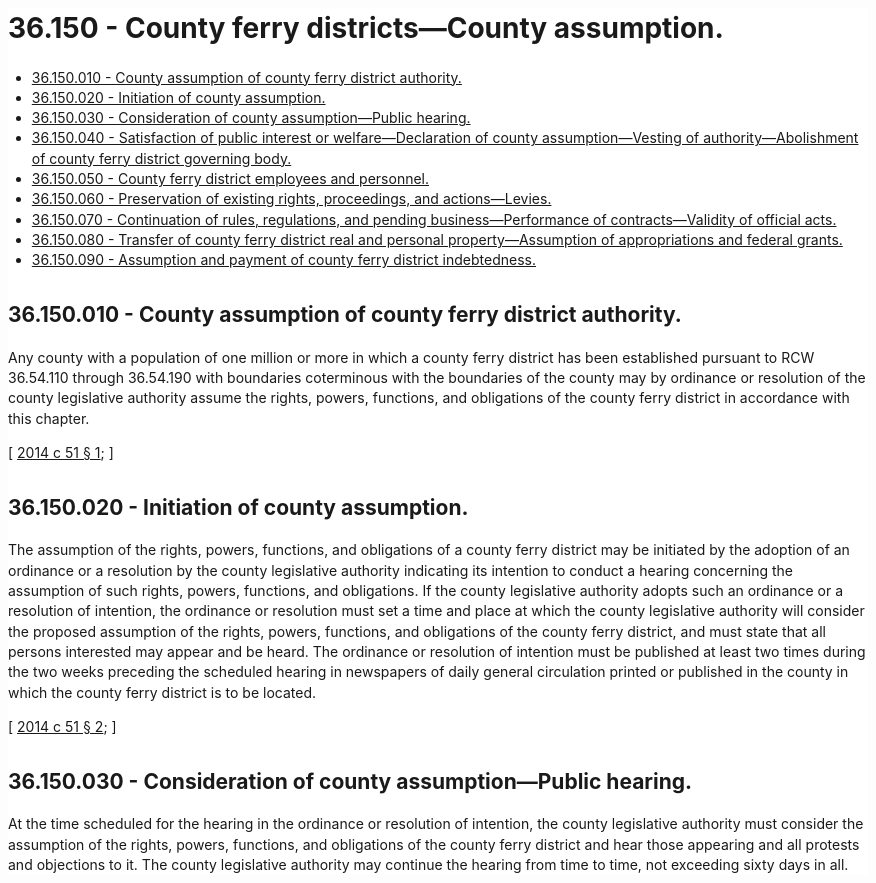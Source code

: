 # 36.150 - County ferry districts—County assumption.
* [36.150.010 - County assumption of county ferry district authority.](#36150010---county-assumption-of-county-ferry-district-authority)
* [36.150.020 - Initiation of county assumption.](#36150020---initiation-of-county-assumption)
* [36.150.030 - Consideration of county assumption—Public hearing.](#36150030---consideration-of-county-assumptionpublic-hearing)
* [36.150.040 - Satisfaction of public interest or welfare—Declaration of county assumption—Vesting of authority—Abolishment of county ferry district governing body.](#36150040---satisfaction-of-public-interest-or-welfaredeclaration-of-county-assumptionvesting-of-authorityabolishment-of-county-ferry-district-governing-body)
* [36.150.050 - County ferry district employees and personnel.](#36150050---county-ferry-district-employees-and-personnel)
* [36.150.060 - Preservation of existing rights, proceedings, and actions—Levies.](#36150060---preservation-of-existing-rights-proceedings-and-actionslevies)
* [36.150.070 - Continuation of rules, regulations, and pending business—Performance of contracts—Validity of official acts.](#36150070---continuation-of-rules-regulations-and-pending-businessperformance-of-contractsvalidity-of-official-acts)
* [36.150.080 - Transfer of county ferry district real and personal property—Assumption of appropriations and federal grants.](#36150080---transfer-of-county-ferry-district-real-and-personal-propertyassumption-of-appropriations-and-federal-grants)
* [36.150.090 - Assumption and payment of county ferry district indebtedness.](#36150090---assumption-and-payment-of-county-ferry-district-indebtedness)
## 36.150.010 - County assumption of county ferry district authority.
Any county with a population of one million or more in which a county ferry district has been established pursuant to RCW 36.54.110 through 36.54.190 with boundaries coterminous with the boundaries of the county may by ordinance or resolution of the county legislative authority assume the rights, powers, functions, and obligations of the county ferry district in accordance with this chapter.

\[ [2014 c 51 § 1](https://lawfilesext.leg.wa.gov/biennium/2013-14/Pdf/Bills/Session%20Laws/Senate/6216-S.SL.pdf?cite=2014%20c%2051%20§%201); \]

## 36.150.020 - Initiation of county assumption.
The assumption of the rights, powers, functions, and obligations of a county ferry district may be initiated by the adoption of an ordinance or a resolution by the county legislative authority indicating its intention to conduct a hearing concerning the assumption of such rights, powers, functions, and obligations. If the county legislative authority adopts such an ordinance or a resolution of intention, the ordinance or resolution must set a time and place at which the county legislative authority will consider the proposed assumption of the rights, powers, functions, and obligations of the county ferry district, and must state that all persons interested may appear and be heard. The ordinance or resolution of intention must be published at least two times during the two weeks preceding the scheduled hearing in newspapers of daily general circulation printed or published in the county in which the county ferry district is to be located.

\[ [2014 c 51 § 2](https://lawfilesext.leg.wa.gov/biennium/2013-14/Pdf/Bills/Session%20Laws/Senate/6216-S.SL.pdf?cite=2014%20c%2051%20§%202); \]

## 36.150.030 - Consideration of county assumption—Public hearing.
At the time scheduled for the hearing in the ordinance or resolution of intention, the county legislative authority must consider the assumption of the rights, powers, functions, and obligations of the county ferry district and hear those appearing and all protests and objections to it. The county legislative authority may continue the hearing from time to time, not exceeding sixty days in all.
